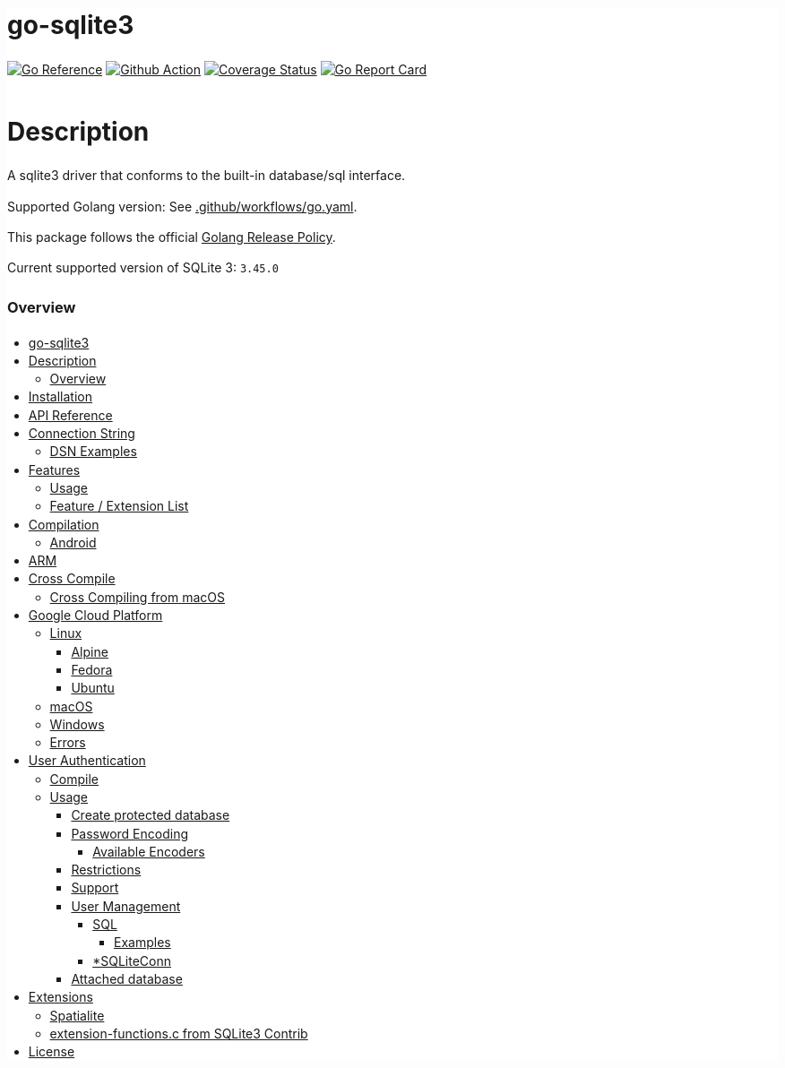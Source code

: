 go-sqlite3
==========

[![Go Reference](https://pkg.go.dev/badge/github.com/ValentinMontmirail/go-sqlcipher.svg)](https://pkg.go.dev/github.com/ValentinMontmirail/go-sqlcipher)
[![Github Action](https://github.com/ValentinMontmirail/go-sqlcipher/actions/workflows/go.yaml/badge.svg)](https://github.com/ValentinMontmirail/go-sqlcipher/actions/workflows/go.yaml)
[![Coverage Status](https://codecov.io/gh/ValentinMontmirail/go-sqlcipher/graph/badge.svg?token=6FK2UKVH2X)](https://codecov.io/gh/ValentinMontmirail/go-sqlcipher)
[![Go Report Card](https://goreportcard.com/badge/github.com/ValentinMontmirail/go-sqlcipher)](https://goreportcard.com/report/github.com/ValentinMontmirail/go-sqlcipher)

# Description

A sqlite3 driver that conforms to the built-in database/sql interface.

Supported Golang version: See [.github/workflows/go.yaml](./.github/workflows/go.yaml).

This package follows the official [Golang Release Policy](https://golang.org/doc/devel/release.html#policy).

Current supported version of SQLite 3: `3.45.0`

### Overview

- [go-sqlite3](#go-sqlite3)
- [Description](#description)
    - [Overview](#overview)
- [Installation](#installation)
- [API Reference](#api-reference)
- [Connection String](#connection-string)
  - [DSN Examples](#dsn-examples)
- [Features](#features)
    - [Usage](#usage)
    - [Feature / Extension List](#feature--extension-list)
- [Compilation](#compilation)
  - [Android](#android)
- [ARM](#arm)
- [Cross Compile](#cross-compile)
  - [Cross Compiling from macOS](#cross-compiling-from-macos)
- [Google Cloud Platform](#google-cloud-platform)
  - [Linux](#linux)
    - [Alpine](#alpine)
    - [Fedora](#fedora)
    - [Ubuntu](#ubuntu)
  - [macOS](#macos)
  - [Windows](#windows)
  - [Errors](#errors)
- [User Authentication](#user-authentication)
  - [Compile](#compile)
  - [Usage](#usage-1)
    - [Create protected database](#create-protected-database)
    - [Password Encoding](#password-encoding)
      - [Available Encoders](#available-encoders)
    - [Restrictions](#restrictions)
    - [Support](#support)
    - [User Management](#user-management)
      - [SQL](#sql)
        - [Examples](#examples)
      - [\*SQLiteConn](#sqliteconn)
    - [Attached database](#attached-database)
- [Extensions](#extensions)
  - [Spatialite](#spatialite)
  - [extension-functions.c from SQLite3 Contrib](#extension-functionsc-from-sqlite3-contrib)
- [License](#license)